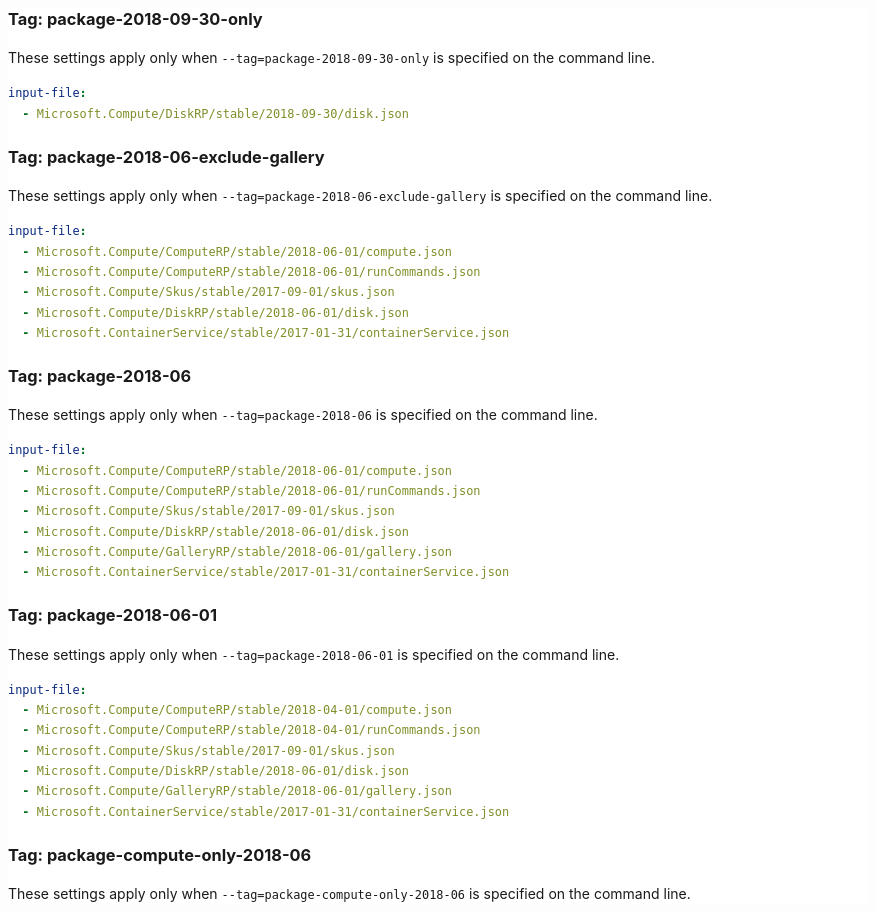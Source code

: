 ### Tag: package-2018-09-30-only

These settings apply only when `--tag=package-2018-09-30-only` is specified on the command line.

```yaml $(tag) == 'package-2018-09-30-only'
input-file:
  - Microsoft.Compute/DiskRP/stable/2018-09-30/disk.json
```

### Tag: package-2018-06-exclude-gallery

These settings apply only when `--tag=package-2018-06-exclude-gallery` is specified on the command line.

```yaml $(tag) == 'package-2018-06-exclude-gallery'
input-file:
  - Microsoft.Compute/ComputeRP/stable/2018-06-01/compute.json
  - Microsoft.Compute/ComputeRP/stable/2018-06-01/runCommands.json
  - Microsoft.Compute/Skus/stable/2017-09-01/skus.json
  - Microsoft.Compute/DiskRP/stable/2018-06-01/disk.json
  - Microsoft.ContainerService/stable/2017-01-31/containerService.json
```

### Tag: package-2018-06

These settings apply only when `--tag=package-2018-06` is specified on the command line.

```yaml $(tag) == 'package-2018-06'
input-file:
  - Microsoft.Compute/ComputeRP/stable/2018-06-01/compute.json
  - Microsoft.Compute/ComputeRP/stable/2018-06-01/runCommands.json
  - Microsoft.Compute/Skus/stable/2017-09-01/skus.json
  - Microsoft.Compute/DiskRP/stable/2018-06-01/disk.json
  - Microsoft.Compute/GalleryRP/stable/2018-06-01/gallery.json
  - Microsoft.ContainerService/stable/2017-01-31/containerService.json
```

### Tag: package-2018-06-01

These settings apply only when `--tag=package-2018-06-01` is specified on the command line.

```yaml $(tag) == 'package-2018-06-01'
input-file:
  - Microsoft.Compute/ComputeRP/stable/2018-04-01/compute.json
  - Microsoft.Compute/ComputeRP/stable/2018-04-01/runCommands.json
  - Microsoft.Compute/Skus/stable/2017-09-01/skus.json
  - Microsoft.Compute/DiskRP/stable/2018-06-01/disk.json
  - Microsoft.Compute/GalleryRP/stable/2018-06-01/gallery.json
  - Microsoft.ContainerService/stable/2017-01-31/containerService.json
```

### Tag: package-compute-only-2018-06

These settings apply only when `--tag=package-compute-only-2018-06` is specified on the command line.
